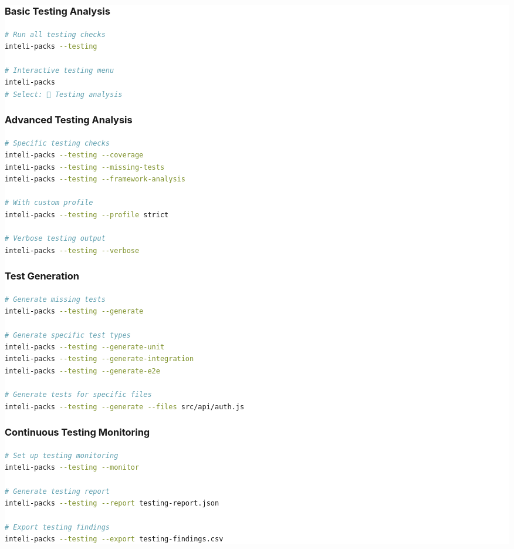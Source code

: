 ### Basic Testing Analysis

```bash
# Run all testing checks
inteli-packs --testing

# Interactive testing menu
inteli-packs
# Select: 🧪 Testing analysis
```

### Advanced Testing Analysis

```bash
# Specific testing checks
inteli-packs --testing --coverage
inteli-packs --testing --missing-tests
inteli-packs --testing --framework-analysis

# With custom profile
inteli-packs --testing --profile strict

# Verbose testing output
inteli-packs --testing --verbose
```

### Test Generation

```bash
# Generate missing tests
inteli-packs --testing --generate

# Generate specific test types
inteli-packs --testing --generate-unit
inteli-packs --testing --generate-integration
inteli-packs --testing --generate-e2e

# Generate tests for specific files
inteli-packs --testing --generate --files src/api/auth.js
```

### Continuous Testing Monitoring

```bash
# Set up testing monitoring
inteli-packs --testing --monitor

# Generate testing report
inteli-packs --testing --report testing-report.json

# Export testing findings
inteli-packs --testing --export testing-findings.csv
```
